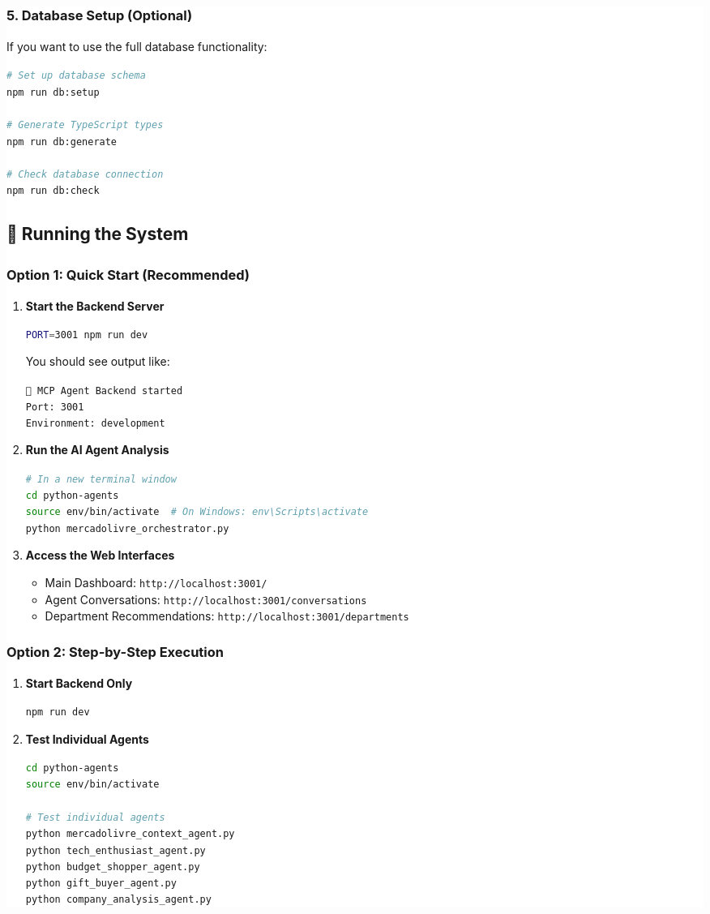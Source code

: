 ### 5. Database Setup (Optional)

If you want to use the full database functionality:

```bash
# Set up database schema
npm run db:setup

# Generate TypeScript types
npm run db:generate

# Check database connection
npm run db:check
```

## 🚀 Running the System

### Option 1: Quick Start (Recommended)

1. **Start the Backend Server**
   ```bash
   PORT=3001 npm run dev
   ```
   
   You should see output like:
   ```
   🚀 MCP Agent Backend started
   Port: 3001
   Environment: development
   ```

2. **Run the AI Agent Analysis**
   ```bash
   # In a new terminal window
   cd python-agents
   source env/bin/activate  # On Windows: env\Scripts\activate
   python mercadolivre_orchestrator.py
   ```

3. **Access the Web Interfaces**
   - Main Dashboard: `http://localhost:3001/`
   - Agent Conversations: `http://localhost:3001/conversations`
   - Department Recommendations: `http://localhost:3001/departments`

### Option 2: Step-by-Step Execution

1. **Start Backend Only**
   ```bash
   npm run dev
   ```

2. **Test Individual Agents**
   ```bash
   cd python-agents
   source env/bin/activate
   
   # Test individual agents
   python mercadolivre_context_agent.py
   python tech_enthusiast_agent.py
   python budget_shopper_agent.py
   python gift_buyer_agent.py
   python company_analysis_agent.py
   ```
